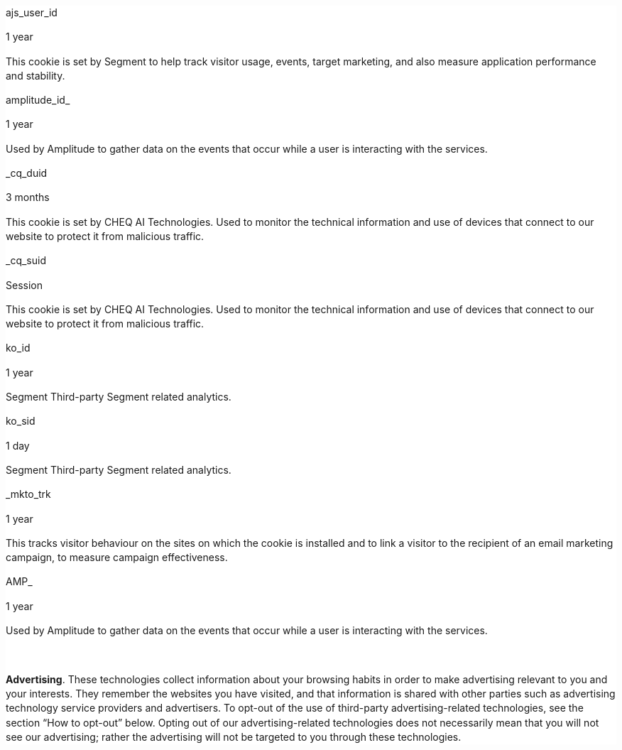 ajs\_user\_id

1 year

This cookie is set by Segment to help track visitor usage, events, target marketing, and also measure application performance and stability.

amplitude\_id\_

1 year

Used by Amplitude to gather data on the events that occur while a user is interacting with the services.

\_cq\_duid

3 months

This cookie is set by CHEQ AI Technologies. Used to monitor the technical information and use of devices that connect to our website to protect it from malicious traffic.

\_cq\_suid

Session

This cookie is set by CHEQ AI Technologies. Used to monitor the technical information and use of devices that connect to our website to protect it from malicious traffic.

ko\_id

1 year

Segment Third-party Segment related analytics.

ko\_sid

1 day

Segment Third-party Segment related analytics.

\_mkto\_trk

1 year

This tracks visitor behaviour on the sites on which the cookie is installed and to link a visitor to the recipient of an email marketing campaign, to measure campaign effectiveness.

AMP\_

1 year

Used by Amplitude to gather data on the events that occur while a user is interacting with the services.

‍

**Advertising**. These technologies collect information about your browsing habits in order to make advertising relevant to you and your interests. They remember the websites you have visited, and that information is shared with other parties such as advertising technology service providers and advertisers. To opt-out of the use of third-party advertising-related technologies, see the section “How to opt-out” below. Opting out of our advertising-related technologies does not necessarily mean that you will not see our advertising; rather the advertising will not be targeted to you through these technologies.
